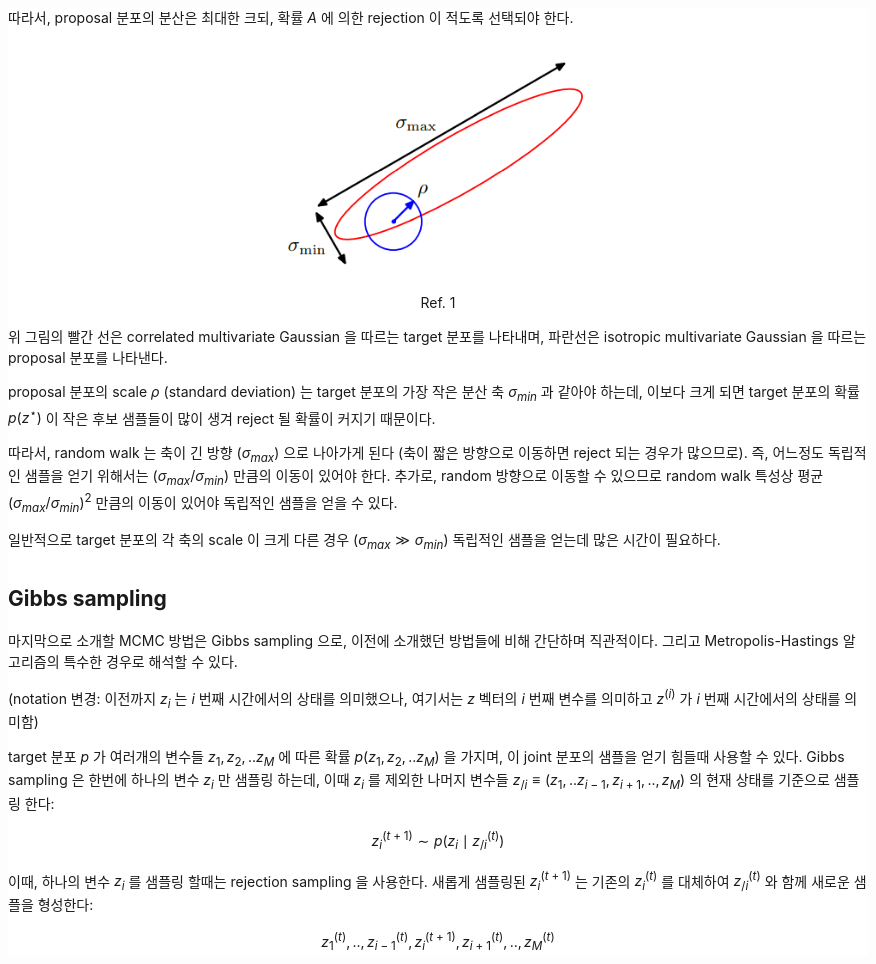 따라서, proposal 분포의 분산은 최대한 크되, 확률 $A$ 에 의한 rejection 이 적도록 선택되야 한다.

<p align="center"> 
<img src="../images/Sampling/variance-scale.png" alt="drawing" width="300"/> 
<center>Ref. 1</center>
</p>

위 그림의 빨간 선은 correlated multivariate Gaussian 을 따르는 target 분포를 나타내며, 파란선은 isotropic multivariate Gaussian 을 따르는 proposal 분포를 나타낸다. 

proposal 분포의 scale $\rho$ (standard deviation) 는 target 분포의 가장 작은 분산 축 $\sigma_{min}$ 과 같아야 하는데, 이보다 크게 되면 target 분포의 확률 $p(z^{\star})$ 이 작은 후보 샘플들이 많이 생겨 reject 될 확률이 커지기 때문이다.

따라서, random walk 는 축이 긴 방향 ($\sigma_{max}$) 으로 나아가게 된다 (축이 짧은 방향으로 이동하면 reject 되는 경우가 많으므로). 즉, 어느정도 독립적인 샘플을 얻기 위해서는 $(\sigma_{max}/\sigma_{min})$ 만큼의 이동이 있어야 한다. 추가로, random 방향으로 이동할 수 있으므로 random walk 특성상 평균 $(\sigma_{max}/\sigma_{min})^2$ 만큼의 이동이 있어야 독립적인 샘플을 얻을 수 있다.

일반적으로 target 분포의 각 축의 scale 이 크게 다른 경우 ($\sigma_{max} \gg \sigma_{min}$) 독립적인 샘플을 얻는데 많은 시간이 필요하다.

## Gibbs sampling

마지막으로 소개할 MCMC 방법은 Gibbs sampling 으로, 이전에 소개했던 방법들에 비해 간단하며 직관적이다. 그리고 Metropolis-Hastings 알고리즘의 특수한 경우로 해석할 수 있다. 

(notation 변경: 이전까지 $z_i$ 는 $i$ 번째 시간에서의 상태를 의미했으나, 여기서는 $z$ 벡터의 $i$ 번째 변수를 의미하고 $z^{(i)}$ 가 $i$ 번째 시간에서의 상태를 의미함)

target 분포 $p$ 가 여러개의 변수들 $z_1,z_2,..z_M$ 에 따른 확률 $p(z_1,z_2,..z_M)$ 을 가지며, 이 joint 분포의 샘플을 얻기 힘들때 사용할 수 있다. Gibbs sampling 은 한번에 하나의 변수 $z_i$ 만 샘플링 하는데, 이때 $z_i$ 를 제외한 나머지 변수들 $z_{/i}\equiv(z_1,..z_{i-1},z_{i+1},..,z_M)$ 의 현재 상태를 기준으로 샘플링 한다:

$$
z_i^{(t+1)} \sim p(z_i \mid z_{/i}^{(t)})
$$

이때, 하나의 변수 $z_i$ 를 샘플링 할때는 rejection sampling 을 사용한다. 새롭게 샘플링된 $z_i^{(t+1)}$ 는 기존의 $z_i^{(t)}$ 를 대체하여 $z_{/i}^{(t)}$ 와 함께 새로운 샘플을 형성한다:

$$
z_1^{(t)},..,z_{i-1}^{(t)},z_i^{(t+1)},z_{i+1}^{(t)},..,z_M^{(t)}
$$
